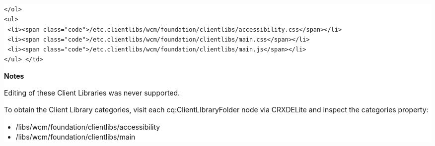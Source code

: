     </ol> 
    <ul> 
     <li><span class="code">/etc.clientlibs/wcm/foundation/clientlibs/accessibility.css</span></li> 
     <li><span class="code">/etc.clientlibs/wcm/foundation/clientlibs/main.css</span></li> 
     <li><span class="code">/etc.clientlibs/wcm/foundation/clientlibs/main.js</span></li> 
    </ul> </td> 
  </tr>
  <tr>
   <td><strong>Notes</strong></td> 
   <td><p>Editing of these Client Libraries was never supported.</p> <p>To obtain the Client Library categories, visit each <span class="code">cq:ClientLIbraryFolder</span> node via CRXDELite and inspect the categories property:</p> 
    <ul> 
     <li><span class="code">/libs/wcm/foundation/clientlibs/accessibility</span></li> 
     <li><span class="code">/libs/wcm/foundation/clientlibs/main</span></li> 
    </ul> </td> 
  </tr>
 </tbody>
</table>


